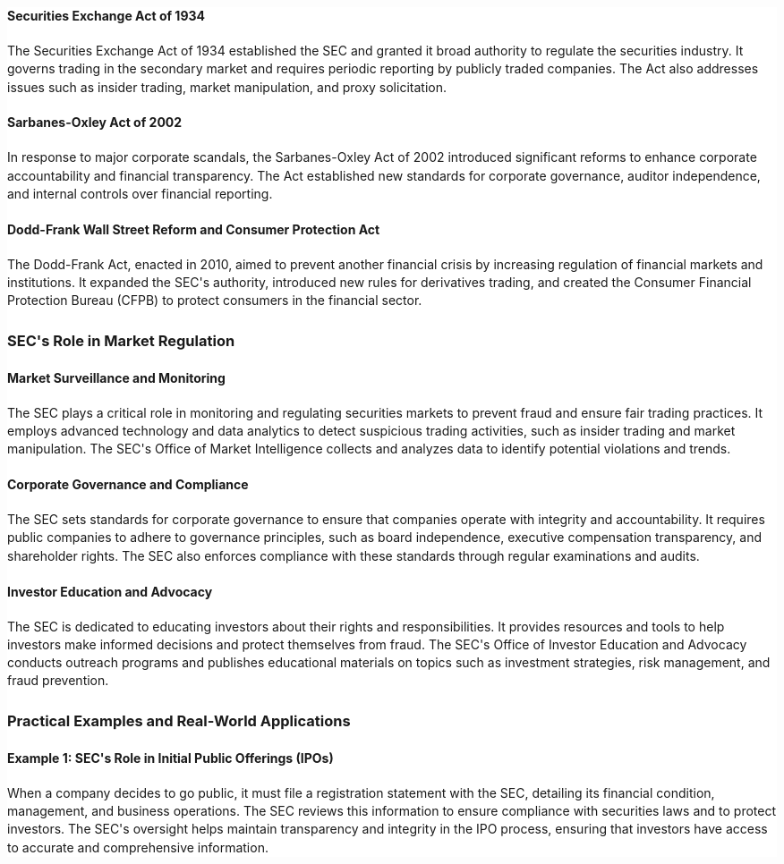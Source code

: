 #### Securities Exchange Act of 1934

The Securities Exchange Act of 1934 established the SEC and granted it broad authority to regulate the securities industry. It governs trading in the secondary market and requires periodic reporting by publicly traded companies. The Act also addresses issues such as insider trading, market manipulation, and proxy solicitation.

#### Sarbanes-Oxley Act of 2002

In response to major corporate scandals, the Sarbanes-Oxley Act of 2002 introduced significant reforms to enhance corporate accountability and financial transparency. The Act established new standards for corporate governance, auditor independence, and internal controls over financial reporting.

#### Dodd-Frank Wall Street Reform and Consumer Protection Act

The Dodd-Frank Act, enacted in 2010, aimed to prevent another financial crisis by increasing regulation of financial markets and institutions. It expanded the SEC's authority, introduced new rules for derivatives trading, and created the Consumer Financial Protection Bureau (CFPB) to protect consumers in the financial sector.

### SEC's Role in Market Regulation

#### Market Surveillance and Monitoring

The SEC plays a critical role in monitoring and regulating securities markets to prevent fraud and ensure fair trading practices. It employs advanced technology and data analytics to detect suspicious trading activities, such as insider trading and market manipulation. The SEC's Office of Market Intelligence collects and analyzes data to identify potential violations and trends.

#### Corporate Governance and Compliance

The SEC sets standards for corporate governance to ensure that companies operate with integrity and accountability. It requires public companies to adhere to governance principles, such as board independence, executive compensation transparency, and shareholder rights. The SEC also enforces compliance with these standards through regular examinations and audits.

#### Investor Education and Advocacy

The SEC is dedicated to educating investors about their rights and responsibilities. It provides resources and tools to help investors make informed decisions and protect themselves from fraud. The SEC's Office of Investor Education and Advocacy conducts outreach programs and publishes educational materials on topics such as investment strategies, risk management, and fraud prevention.

### Practical Examples and Real-World Applications

#### Example 1: SEC's Role in Initial Public Offerings (IPOs)

When a company decides to go public, it must file a registration statement with the SEC, detailing its financial condition, management, and business operations. The SEC reviews this information to ensure compliance with securities laws and to protect investors. The SEC's oversight helps maintain transparency and integrity in the IPO process, ensuring that investors have access to accurate and comprehensive information.
